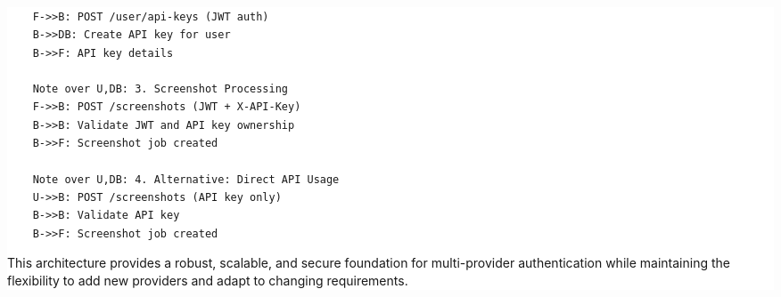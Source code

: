 ```mermaid
    F->>B: POST /user/api-keys (JWT auth)
    B->>DB: Create API key for user
    B->>F: API key details

    Note over U,DB: 3. Screenshot Processing
    F->>B: POST /screenshots (JWT + X-API-Key)
    B->>B: Validate JWT and API key ownership
    B->>F: Screenshot job created

    Note over U,DB: 4. Alternative: Direct API Usage
    U->>B: POST /screenshots (API key only)
    B->>B: Validate API key
    B->>F: Screenshot job created
```

This architecture provides a robust, scalable, and secure foundation for multi-provider authentication while maintaining the flexibility to add new providers and adapt to changing requirements.
